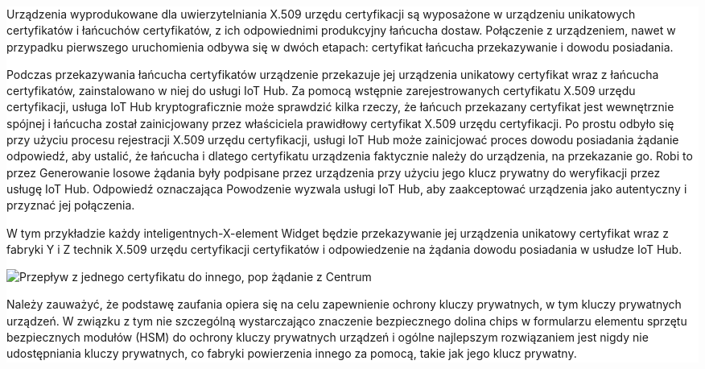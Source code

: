 Urządzenia wyprodukowane dla uwierzytelniania X.509 urzędu certyfikacji są wyposażone w urządzeniu unikatowych certyfikatów i łańcuchów certyfikatów, z ich odpowiednimi produkcyjny łańcucha dostaw.  Połączenie z urządzeniem, nawet w przypadku pierwszego uruchomienia odbywa się w dwóch etapach: certyfikat łańcucha przekazywanie i dowodu posiadania.

Podczas przekazywania łańcucha certyfikatów urządzenie przekazuje jej urządzenia unikatowy certyfikat wraz z łańcucha certyfikatów, zainstalowano w niej do usługi IoT Hub.  Za pomocą wstępnie zarejestrowanych certyfikatu X.509 urzędu certyfikacji, usługa IoT Hub kryptograficznie może sprawdzić kilka rzeczy, że łańcuch przekazany certyfikat jest wewnętrznie spójnej i łańcucha został zainicjowany przez właściciela prawidłowy certyfikat X.509 urzędu certyfikacji.  Po prostu odbyło się przy użyciu procesu rejestracji X.509 urzędu certyfikacji, usługi IoT Hub może zainicjować proces dowodu posiadania żądanie odpowiedź, aby ustalić, że łańcucha i dlatego certyfikatu urządzenia faktycznie należy do urządzenia, na przekazanie go.  Robi to przez Generowanie losowe żądania były podpisane przez urządzenia przy użyciu jego klucz prywatny do weryfikacji przez usługę IoT Hub.   Odpowiedź oznaczająca Powodzenie wyzwala usługi IoT Hub, aby zaakceptować urządzenia jako autentyczny i przyznać jej połączenia.

W tym przykładzie każdy inteligentnych-X-element Widget będzie przekazywanie jej urządzenia unikatowy certyfikat wraz z fabryki Y i Z technik X.509 urzędu certyfikacji certyfikatów i odpowiedzenie na żądania dowodu posiadania w usłudze IoT Hub.

![Przepływ z jednego certyfikatu do innego, pop żądanie z Centrum](./media/iot-hub-x509ca-concept/device-pop-flow.png)

Należy zauważyć, że podstawę zaufania opiera się na celu zapewnienie ochrony kluczy prywatnych, w tym kluczy prywatnych urządzeń.  W związku z tym nie szczególną wystarczająco znaczenie bezpiecznego dolina chips w formularzu elementu sprzętu bezpiecznych modułów (HSM) do ochrony kluczy prywatnych urządzeń i ogólne najlepszym rozwiązaniem jest nigdy nie udostępniania kluczy prywatnych, co fabryki powierzenia innego za pomocą, takie jak jego klucz prywatny.

